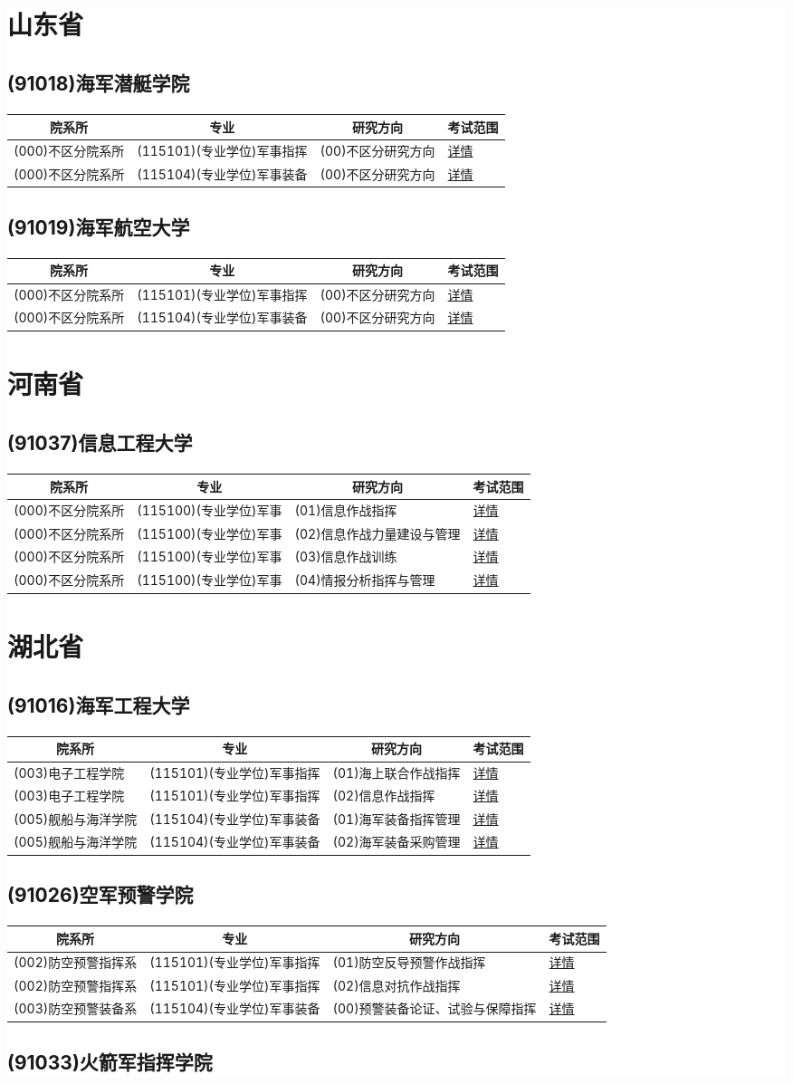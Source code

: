 # 山东省
## (91018)海军潜艇学院
| 院系所   |  专业  |  研究方向  |   考试范围 |  
| - | - | - |  - |   
 | (000)不区分院系所 | (115101)(专业学位)军事指挥 | (00)不区分研究方向| [详情](https://yz.chsi.com.cn/zsml/kskm.jsp?id=9101821000115101002) |
 | (000)不区分院系所 | (115104)(专业学位)军事装备 | (00)不区分研究方向| [详情](https://yz.chsi.com.cn/zsml/kskm.jsp?id=9101821000115104002) |
## (91019)海军航空大学
| 院系所   |  专业  |  研究方向  |   考试范围 |  
| - | - | - |  - |   
 | (000)不区分院系所 | (115101)(专业学位)军事指挥 | (00)不区分研究方向| [详情](https://yz.chsi.com.cn/zsml/kskm.jsp?id=9101921000115101002) |
 | (000)不区分院系所 | (115104)(专业学位)军事装备 | (00)不区分研究方向| [详情](https://yz.chsi.com.cn/zsml/kskm.jsp?id=9101921000115104002) |
# 河南省
## (91037)信息工程大学
| 院系所   |  专业  |  研究方向  |   考试范围 |  
| - | - | - |  - |   
 | (000)不区分院系所 | (115100)(专业学位)军事 | (01)信息作战指挥| [详情](https://yz.chsi.com.cn/zsml/kskm.jsp?id=9103721000115100012) |
 | (000)不区分院系所 | (115100)(专业学位)军事 | (02)信息作战力量建设与管理| [详情](https://yz.chsi.com.cn/zsml/kskm.jsp?id=9103721000115100022) |
 | (000)不区分院系所 | (115100)(专业学位)军事 | (03)信息作战训练| [详情](https://yz.chsi.com.cn/zsml/kskm.jsp?id=9103721000115100032) |
 | (000)不区分院系所 | (115100)(专业学位)军事 | (04)情报分析指挥与管理| [详情](https://yz.chsi.com.cn/zsml/kskm.jsp?id=9103721000115100042) |
# 湖北省
## (91016)海军工程大学
| 院系所   |  专业  |  研究方向  |   考试范围 |  
| - | - | - |  - |   
 | (003)电子工程学院 | (115101)(专业学位)军事指挥 | (01)海上联合作战指挥| [详情](https://yz.chsi.com.cn/zsml/kskm.jsp?id=9101621003115101012) |
 | (003)电子工程学院 | (115101)(专业学位)军事指挥 | (02)信息作战指挥| [详情](https://yz.chsi.com.cn/zsml/kskm.jsp?id=9101621003115101022) |
 | (005)舰船与海洋学院 | (115104)(专业学位)军事装备 | (01)海军装备指挥管理| [详情](https://yz.chsi.com.cn/zsml/kskm.jsp?id=9101621005115104012) |
 | (005)舰船与海洋学院 | (115104)(专业学位)军事装备 | (02)海军装备采购管理| [详情](https://yz.chsi.com.cn/zsml/kskm.jsp?id=9101621005115104022) |
## (91026)空军预警学院
| 院系所   |  专业  |  研究方向  |   考试范围 |  
| - | - | - |  - |   
 | (002)防空预警指挥系 | (115101)(专业学位)军事指挥 | (01)防空反导预警作战指挥| [详情](https://yz.chsi.com.cn/zsml/kskm.jsp?id=9102621002115101012) |
 | (002)防空预警指挥系 | (115101)(专业学位)军事指挥 | (02)信息对抗作战指挥| [详情](https://yz.chsi.com.cn/zsml/kskm.jsp?id=9102621002115101022) |
 | (003)防空预警装备系 | (115104)(专业学位)军事装备 | (00)预警装备论证、试验与保障指挥| [详情](https://yz.chsi.com.cn/zsml/kskm.jsp?id=9102621003115104002) |
## (91033)火箭军指挥学院